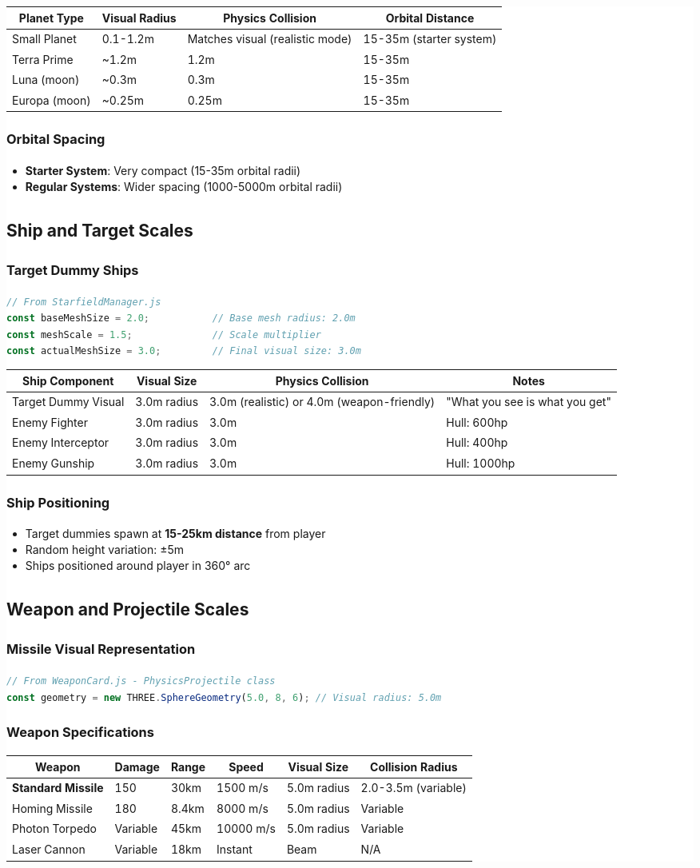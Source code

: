 | Planet Type | Visual Radius | Physics Collision | Orbital Distance |
|-------------|---------------|-------------------|------------------|
| Small Planet | 0.1-1.2m | Matches visual (realistic mode) | 15-35m (starter system) |
| Terra Prime | ~1.2m | 1.2m | 15-35m |
| Luna (moon) | ~0.3m | 0.3m | 15-35m |
| Europa (moon) | ~0.25m | 0.25m | 15-35m |

### Orbital Spacing
- **Starter System**: Very compact (15-35m orbital radii)
- **Regular Systems**: Wider spacing (1000-5000m orbital radii)

## Ship and Target Scales

### Target Dummy Ships
```javascript
// From StarfieldManager.js
const baseMeshSize = 2.0;           // Base mesh radius: 2.0m
const meshScale = 1.5;              // Scale multiplier
const actualMeshSize = 3.0;         // Final visual size: 3.0m
```

| Ship Component | Visual Size | Physics Collision | Notes |
|----------------|-------------|-------------------|-------|
| Target Dummy Visual | 3.0m radius | 3.0m (realistic) or 4.0m (weapon-friendly) | "What you see is what you get" |
| Enemy Fighter | 3.0m radius | 3.0m | Hull: 600hp |
| Enemy Interceptor | 3.0m radius | 3.0m | Hull: 400hp |
| Enemy Gunship | 3.0m radius | 3.0m | Hull: 1000hp |

### Ship Positioning
- Target dummies spawn at **15-25km distance** from player
- Random height variation: ±5m
- Ships positioned around player in 360° arc

## Weapon and Projectile Scales

### Missile Visual Representation
```javascript
// From WeaponCard.js - PhysicsProjectile class
const geometry = new THREE.SphereGeometry(5.0, 8, 6); // Visual radius: 5.0m
```

### Weapon Specifications
| Weapon | Damage | Range | Speed | Visual Size | Collision Radius |
|--------|--------|-------|--------|-------------|------------------|
| **Standard Missile** | 150 | 30km | 1500 m/s | 5.0m radius | 2.0-3.5m (variable) |
| Homing Missile | 180 | 8.4km | 8000 m/s | 5.0m radius | Variable |
| Photon Torpedo | Variable | 45km | 10000 m/s | 5.0m radius | Variable |
| Laser Cannon | Variable | 18km | Instant | Beam | N/A |
